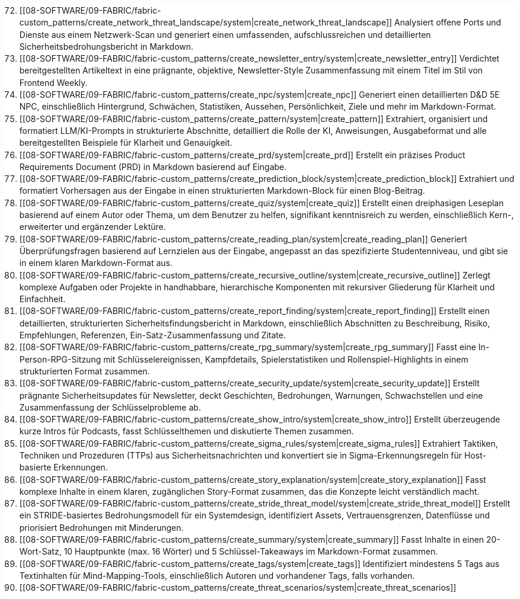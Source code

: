 72. [[08-SOFTWARE/09-FABRIC/fabric-custom_patterns/create_network_threat_landscape/system|create_network_threat_landscape]]
	Analysiert offene Ports und Dienste aus einem Netzwerk-Scan und generiert einen umfassenden, aufschlussreichen und detaillierten Sicherheitsbedrohungsbericht in Markdown.
73. [[08-SOFTWARE/09-FABRIC/fabric-custom_patterns/create_newsletter_entry/system|create_newsletter_entry]]
	Verdichtet bereitgestellten Artikeltext in eine prägnante, objektive, Newsletter-Style Zusammenfassung mit einem Titel im Stil von Frontend Weekly.
74. [[08-SOFTWARE/09-FABRIC/fabric-custom_patterns/create_npc/system|create_npc]]
	Generiert einen detaillierten D&D 5E NPC, einschließlich Hintergrund, Schwächen, Statistiken, Aussehen, Persönlichkeit, Ziele und mehr im Markdown-Format.
75. [[08-SOFTWARE/09-FABRIC/fabric-custom_patterns/create_pattern/system|create_pattern]]
	Extrahiert, organisiert und formatiert LLM/KI-Prompts in strukturierte Abschnitte, detailliert die Rolle der KI, Anweisungen, Ausgabeformat und alle bereitgestellten Beispiele für Klarheit und Genauigkeit.
76. [[08-SOFTWARE/09-FABRIC/fabric-custom_patterns/create_prd/system|create_prd]]
	Erstellt ein präzises Product Requirements Document (PRD) in Markdown basierend auf Eingabe.
77. [[08-SOFTWARE/09-FABRIC/fabric-custom_patterns/create_prediction_block/system|create_prediction_block]]
	Extrahiert und formatiert Vorhersagen aus der Eingabe in einen strukturierten Markdown-Block für einen Blog-Beitrag.
78. [[08-SOFTWARE/09-FABRIC/fabric-custom_patterns/create_quiz/system|create_quiz]]
	Erstellt einen dreiphasigen Leseplan basierend auf einem Autor oder Thema, um dem Benutzer zu helfen, signifikant kenntnisreich zu werden, einschließlich Kern-, erweiterter und ergänzender Lektüre.
79. [[08-SOFTWARE/09-FABRIC/fabric-custom_patterns/create_reading_plan/system|create_reading_plan]]
	Generiert Überprüfungsfragen basierend auf Lernzielen aus der Eingabe, angepasst an das spezifizierte Studentenniveau, und gibt sie in einem klaren Markdown-Format aus.
80. [[08-SOFTWARE/09-FABRIC/fabric-custom_patterns/create_recursive_outline/system|create_recursive_outline]]
	Zerlegt komplexe Aufgaben oder Projekte in handhabbare, hierarchische Komponenten mit rekursiver Gliederung für Klarheit und Einfachheit.
81. [[08-SOFTWARE/09-FABRIC/fabric-custom_patterns/create_report_finding/system|create_report_finding]]
	Erstellt einen detaillierten, strukturierten Sicherheitsfindungsbericht in Markdown, einschließlich Abschnitten zu Beschreibung, Risiko, Empfehlungen, Referenzen, Ein-Satz-Zusammenfassung und Zitate.
82. [[08-SOFTWARE/09-FABRIC/fabric-custom_patterns/create_rpg_summary/system|create_rpg_summary]]
	Fasst eine In-Person-RPG-Sitzung mit Schlüsselereignissen, Kampfdetails, Spielerstatistiken und Rollenspiel-Highlights in einem strukturierten Format zusammen.
83. [[08-SOFTWARE/09-FABRIC/fabric-custom_patterns/create_security_update/system|create_security_update]]
	Erstellt prägnante Sicherheitsupdates für Newsletter, deckt Geschichten, Bedrohungen, Warnungen, Schwachstellen und eine Zusammenfassung der Schlüsselprobleme ab.
84. [[08-SOFTWARE/09-FABRIC/fabric-custom_patterns/create_show_intro/system|create_show_intro]]
	Erstellt überzeugende kurze Intros für Podcasts, fasst Schlüsselthemen und diskutierte Themen zusammen.
85. [[08-SOFTWARE/09-FABRIC/fabric-custom_patterns/create_sigma_rules/system|create_sigma_rules]]
	Extrahiert Taktiken, Techniken und Prozeduren (TTPs) aus Sicherheitsnachrichten und konvertiert sie in Sigma-Erkennungsregeln für Host-basierte Erkennungen.
86. [[08-SOFTWARE/09-FABRIC/fabric-custom_patterns/create_story_explanation/system|create_story_explanation]]
	Fasst komplexe Inhalte in einem klaren, zugänglichen Story-Format zusammen, das die Konzepte leicht verständlich macht.
87. [[08-SOFTWARE/09-FABRIC/fabric-custom_patterns/create_stride_threat_model/system|create_stride_threat_model]]
	Erstellt ein STRIDE-basiertes Bedrohungsmodell für ein Systemdesign, identifiziert Assets, Vertrauensgrenzen, Datenflüsse und priorisiert Bedrohungen mit Minderungen.
88. [[08-SOFTWARE/09-FABRIC/fabric-custom_patterns/create_summary/system|create_summary]]
	Fasst Inhalte in einen 20-Wort-Satz, 10 Hauptpunkte (max. 16 Wörter) und 5 Schlüssel-Takeaways im Markdown-Format zusammen.
89. [[08-SOFTWARE/09-FABRIC/fabric-custom_patterns/create_tags/system|create_tags]]
	Identifiziert mindestens 5 Tags aus Textinhalten für Mind-Mapping-Tools, einschließlich Autoren und vorhandener Tags, falls vorhanden.
90. [[08-SOFTWARE/09-FABRIC/fabric-custom_patterns/create_threat_scenarios/system|create_threat_scenarios]]